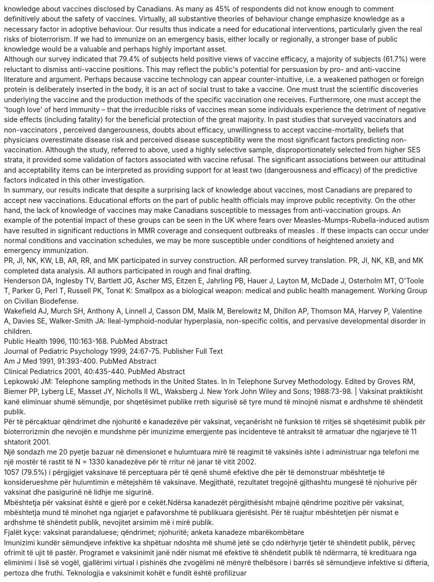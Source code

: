 knowledge about vaccines disclosed by Canadians. As many as 45% of respondents did not know enough to comment definitively about the safety of vaccines. Virtually, all substantive theories of behaviour change emphasize knowledge as a necessary factor in adoptive behaviour. Our results thus indicate a need for educational interventions, particularly given the real risks of bioterrorism. If we had to immunize on an emergency basis, either locally or regionally, a stronger base of public knowledge would be a valuable and perhaps highly important asset.<br/>Although our survey indicated that 79.4% of subjects held positive views of vaccine efficacy, a majority of subjects (61.7%) were reluctant to dismiss anti-vaccine positions. This may reflect the public's potential for persuasion by pro- and anti-vaccine literature and argument. Perhaps because vaccine technology can appear counter-intuitive, i.e. a weakened pathogen or foreign protein is deliberately inserted in the body, it is an act of social trust to take a vaccine. One must trust the scientific discoveries underlying the vaccine and the production methods of the specific vaccination one receives. Furthermore, one must accept the 'tough love' of herd immunity – that the irreducible risks of vaccines mean some individuals experience the detriment of negative side effects (including fatality) for the beneficial protection of the great majority. In past studies that surveyed vaccinators and non-vaccinators , perceived dangerousness, doubts about efficacy, unwillingness to accept vaccine-mortality, beliefs that physicians overestimate disease risk and perceived disease susceptibility were the most significant factors predicting non-vaccination. Although the study, referred to above, used a highly selective sample, disproportionately selected from higher SES strata, it provided some validation of factors associated with vaccine refusal. The significant associations between our attitudinal and acceptability items can be interpreted as providing support for at least two (dangerousness and efficacy) of the predictive factors indicated in this other investigation.<br/>In summary, our results indicate that despite a surprising lack of knowledge about vaccines, most Canadians are prepared to accept new vaccinations. Educational efforts on the part of public health officials may improve public receptivity. On the other hand, the lack of knowledge of vaccines may make Canadians susceptible to messages from anti-vaccination groups. An example of the potential impact of these groups can be seen in the UK where fears over Measles-Mumps-Rubella-induced autism have resulted in significant reductions in MMR coverage and consequent outbreaks of measles . If these impacts can occur under normal conditions and vaccination schedules, we may be more susceptible under conditions of heightened anxiety and emergency immunization.<br/>PR, JI, NK, KW, LB, AR, RR, and MK participated in survey construction. AR performed survey translation. PR, JI, NK, KB, and MK completed data analysis. All authors participated in rough and final drafting.<br/>Henderson DA, Inglesby TV, Bartlett JG, Ascher MS, Eitzen E, Jahrling PB, Hauer J, Layton M, McDade J, Osterholm MT, O'Toole T, Parker G, Perl T, Russell PK, Tonat K: Smallpox as a biological weapon: medical and public health management. Working Group on Civilian Biodefense.<br/>Wakefield AJ, Murch SH, Anthony A, Linnell J, Casson DM, Malik M, Berelowitz M, Dhillon AP, Thomson MA, Harvey P, Valentine A, Davies SE, Walker-Smith JA: Ileal-lymphoid-nodular hyperplasia, non-specific colitis, and pervasive developmental disorder in children.<br/>Public Health 1996, 110:163-168. PubMed Abstract<br/>Journal of Pediatric Psychology 1999, 24:67-75. Publisher Full Text<br/>Am J Med 1991, 91:393-400. PubMed Abstract<br/>Clinical Pediatrics 2001, 40:435-440. PubMed Abstract<br/>Lepkowski JM: Telephone sampling methods in the United States. In In Telephone Survey Methodology. Edited by Groves RM, Biemer PP, Lyberg LE, Masset JY, Nicholls II WL, Waksberg J. New York John Wiley and Sons; 1988:73-98. | Vaksinat praktikisht kanë eliminuar shumë sëmundje, por shqetësimet publike rreth sigurisë së tyre mund të minojnë nismat e ardhshme të shëndetit publik.<br/>Për të përcaktuar qëndrimet dhe njohuritë e kanadezëve për vaksinat, veçanërisht në funksion të rritjes së shqetësimit publik për bioterrorizmin dhe nevojën e mundshme për imunizime emergjente pas incidenteve të antraksit të armatuar dhe ngjarjeve të 11 shtatorit 2001.<br/>Një sondazh me 20 pyetje bazuar në dimensionet e hulumtuara mirë të reagimit të vaksinës ishte i administruar nga telefoni me një mostër të rastit të N = 1330 kanadezëve për të rritur në janar të vitit 2002.<br/>1057 (79.5%) i përgjigjet vaksinave të perceptuara për të qenë shumë efektive dhe për të demonstruar mbështetje të konsiderueshme për hulumtimin e mëtejshëm të vaksinave. Megjithatë, rezultatet tregojnë gjithashtu mungesë të njohurive për vaksinat dhe pasigurinë në lidhje me sigurinë.<br/>Mbështetja për vaksinat është e gjerë por e cekët.Ndërsa kanadezët përgjithësisht mbajnë qëndrime pozitive për vaksinat, mbështetja mund të minohet nga ngjarjet e pafavorshme të publikuara gjerësisht. Për të ruajtur mbështetjen për nismat e ardhshme të shëndetit publik, nevojitet arsimim më i mirë publik.<br/>Fjalët kyçe: vaksinat parandaluese; qëndrimet; njohuritë; anketa kanadeze mbarëkombëtare<br/>Imunizimi kundër sëmundjeve infektive ka shpëtuar ndoshta më shumë jetë se çdo ndërhyrje tjetër të shëndetit publik, përveç ofrimit të ujit të pastër. Programet e vaksinimit janë ndër nismat më efektive të shëndetit publik të ndërmarra, të kredituara nga eliminimi i lisë së vogël, gjallërimi virtual i pishinës dhe zvogëlimi në mënyrë thelbësore i barrës së sëmundjeve infektive si difteria, pertoza dhe fruthi. Teknologjia e vaksinimit kohët e fundit është profilizuar